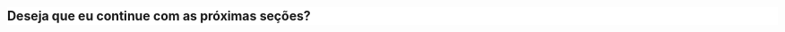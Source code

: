 [^9]: "The kernel in Figure 6.2 clearly has thread divergence. During the first iteration of the loop, only those threads of which the threadIdx.x are even will execute the add statement. One pass will be needed to execute these threads and one additional pass will be needed to execute those that do not execute line 8. In each successive iteration, fewer threads will exe- cute line 8 but two passes will be still needed to execute all the threads during each iteration. This divergence can be reduced with a slight change to the algorithm. Figure 6.4 shows a modified kernel with a slightly different algorithm for sum reduction. Instead of adding neighbor elements in the first round, it adds elements that are half a section away from each other. It does so by initializing the stride to be half the size of the section. All pairs added during the first round are half the section size away from each other. After the first iteration, all the pairwise sums are stored in the first half of the array. The loop divides the stride by 2 before entering the next iteration. Thus, for the second iteration, the stride variable value is one-quarter of the section size—that is, the threads add elements that are one-quarter a section away from each other during the second iteration." *(Trecho de Performance Considerations)*

**Deseja que eu continue com as próximas seções?**


[^1]: "The execution speed of a CUDA kernel can vary greatly depending on the resource constraints of the device being used. In this chapter, we will discuss the major types of resource constraints in a CUDA device and how they can affect the kernel execution performance in this device. To achieve his or her goals, a programmer often has to find ways to achieve a required level of performance that is higher than that of an initial version of the application. In different applications, different constraints may dom- inate and become the limiting factors. One can improve the performance of an application on a particular CUDA device, sometimes dramatically, by trading one resource usage for another. This strategy works well if the resource constraint alleviated was actually the dominating constraint before the strategy was applied, and the one exacerbated does not have negative effects on parallel execution. Without such understanding, perfor-mance tuning would be guess work; plausible strategies may or may not lead to performance enhancements. Beyond insights into these resource constraints, this chapter further offers principles and case studies designed to cultivate intuition about the type of algorithm patterns that can result in high-performance execution. It is also establishes idioms and ideas that" *(Trecho de Performance Considerations)*
[^7]: "Figure 6.2 shows a kernel function that performs parallel sum reduc- tion. The original array is in the global memory. Each thread block reduces a section of the array by loading the elements of the section into the shared memory and performing parallel reduction. The code that loads the elements from global memory into the shared memory is omitted from Figure 6.2 for brevity. The reduction is done in place, which means the elements in the shared memory will be replaced by partial sums. Each iter- ation of the while loop in the kernel function implements a round of reduction. The _syncthreads() statement (line 5) in the while loop ensures that all partial sums for the previous iteration have been generated and thus all threads are ready to enter the current iteration before any one of them is allowed to do so. This way, all threads that enter the second iteration will be using the values produced in the first iteration. After the first round, the even elements will be replaced by the partial sums gener- ated in the first round. After the second round, the elements of which the indices are multiples of four will be replaced with the partial sums. After the final round, the total sum of the entire section will be in element 0." *(Trecho de Performance Considerations)*